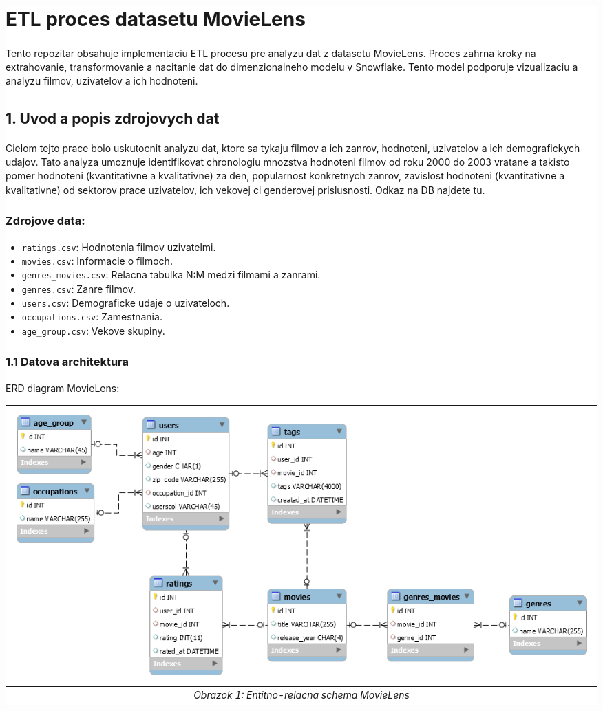 # ETL proces datasetu MovieLens

Tento repozitar obsahuje implementaciu ETL procesu pre analyzu dat z datasetu MovieLens. Proces zahrna kroky na extrahovanie, transformovanie a nacitanie dat do dimenzionalneho modelu v Snowflake. Tento model podporuje vizualizaciu a analyzu filmov, uzivatelov a ich hodnoteni.

## 1. Uvod a popis zdrojovych dat

Cielom tejto prace bolo uskutocnit analyzu dat, ktore sa tykaju filmov a ich zanrov, hodnoteni, uzivatelov a ich demografickych udajov. Tato analyza umoznuje identifikovat chronologiu mnozstva hodnoteni filmov od roku 2000 do 2003 vratane a takisto pomer hodnoteni (kvantitativne a kvalitativne) za den, popularnost konkretnych zanrov, zavislost hodnoteni (kvantitativne a kvalitativne) od sektorov prace uzivatelov, ich vekovej ci genderovej prislusnosti. Odkaz na DB najdete [tu](https://grouplens.org/datasets/movielens/).

### Zdrojove data:
- `ratings.csv`: Hodnotenia filmov uzivatelmi.
- `movies.csv`: Informacie o filmoch.
- `genres_movies.csv`: Relacna tabulka N:M medzi filmami a zanrami.
- `genres.csv`: Zanre filmov.
- `users.csv`: Demograficke udaje o uzivateloch.
- `occupations.csv`: Zamestnania.
- `age_group.csv`: Vekove skupiny.

### 1.1 Datova architektura

ERD diagram MovieLens:

| <img src="./MovieLens_ERD.png"/> |
|:-:|
|*Obrazok 1: Entitno-relacna schema MovieLens*|

